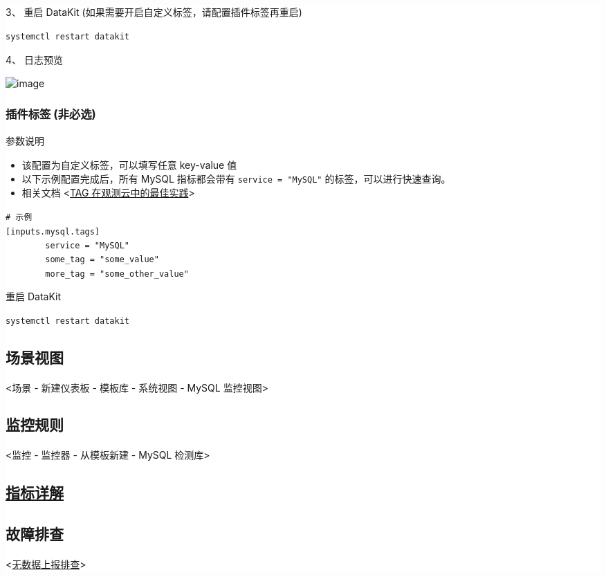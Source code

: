 3、 重启 DataKit (如果需要开启自定义标签，请配置插件标签再重启)

```
systemctl restart datakit
```

4、 日志预览

![image](../imgs/input-mysql-7.png)

### 插件标签 (非必选)

参数说明

- 该配置为自定义标签，可以填写任意 key-value 值
- 以下示例配置完成后，所有 MySQL 指标都会带有 `service = "MySQL"` 的标签，可以进行快速查询。
- 相关文档 <[TAG 在观测云中的最佳实践](../../best-practices/insight/tag.md)>

```
# 示例
[inputs.mysql.tags]
        service = "MySQL"
        some_tag = "some_value"
        more_tag = "some_other_value"
```

重启 DataKit

```
systemctl restart datakit
```

## 场景视图

<场景 - 新建仪表板 - 模板库 - 系统视图 - MySQL 监控视图>

## 监控规则

<监控 - 监控器 - 从模板新建 - MySQL 检测库>

## [指标详解](../../../datakit/mysql#measurement)


## 故障排查

<[无数据上报排查](../../datakit/why-no-data.md)>

